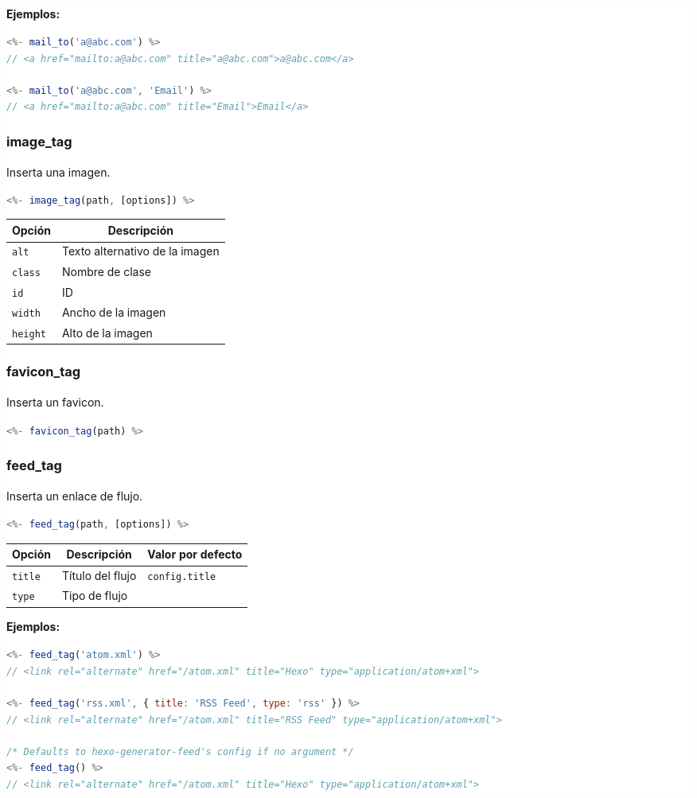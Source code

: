 **Ejemplos:**

```js
<%- mail_to('a@abc.com') %>
// <a href="mailto:a@abc.com" title="a@abc.com">a@abc.com</a>

<%- mail_to('a@abc.com', 'Email') %>
// <a href="mailto:a@abc.com" title="Email">Email</a>
```

### image_tag

Inserta una imagen.

```js
<%- image_tag(path, [options]) %>
```

| Opción   | Descripción                    |
| -------- | ------------------------------ |
| `alt`    | Texto alternativo de la imagen |
| `class`  | Nombre de clase                |
| `id`     | ID                             |
| `width`  | Ancho de la imagen             |
| `height` | Alto de la imagen              |

### favicon_tag

Inserta un favicon.

```js
<%- favicon_tag(path) %>
```

### feed_tag

Inserta un enlace de flujo.

```js
<%- feed_tag(path, [options]) %>
```

| Opción  | Descripción      | Valor por defecto |
| ------- | ---------------- | ----------------- |
| `title` | Título del flujo | `config.title`    |
| `type`  | Tipo de flujo    |                   |

**Ejemplos:**

```js
<%- feed_tag('atom.xml') %>
// <link rel="alternate" href="/atom.xml" title="Hexo" type="application/atom+xml">

<%- feed_tag('rss.xml', { title: 'RSS Feed', type: 'rss' }) %>
// <link rel="alternate" href="/atom.xml" title="RSS Feed" type="application/atom+xml">

/* Defaults to hexo-generator-feed's config if no argument */
<%- feed_tag() %>
// <link rel="alternate" href="/atom.xml" title="Hexo" type="application/atom+xml">
```


[color keywords]: http://www.w3.org/TR/css3-color/#svg-color
[Moment.js]: http://momentjs.com/
[Open Graph]: http://ogp.me/
